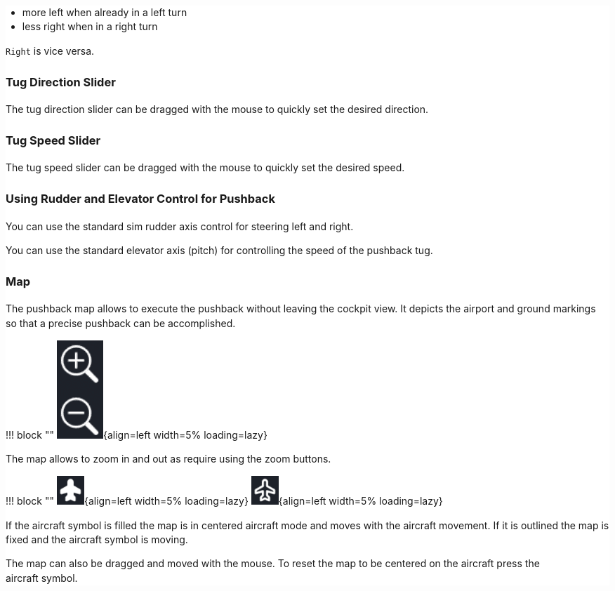- more left when already in a left turn
- less right when in a right turn

`Right` is vice versa.

### Tug Direction Slider

The tug direction slider can be dragged with the mouse to quickly set the desired direction.

### Tug Speed Slider

The tug speed slider can be dragged with the mouse to quickly set the desired speed.

### Using Rudder and Elevator Control for Pushback

You can use the standard sim rudder axis control for steering left and right.

You can use the standard elevator axis (pitch) for controlling the speed of the pushback tug.

### Map

The pushback map allows to execute the pushback without leaving the cockpit view. It depicts the airport and ground
markings so that a precise pushback can be accomplished.

!!! block ""
    ![img_5.png](../../assets/flypados3/flypad-pushback-mapzoom.png){align=left width=5% loading=lazy}    
    <p />
    The map allows to zoom in and out as require using the zoom buttons.


!!! block ""
    ![img_7.png](../../assets/flypados3/flypad-pushback-map-aircraft-icon-filled.png){align=left width=5% loading=lazy}
    ![img_8.png](../../assets/flypados3/flypad-pushback-map-aircraft-icon-outlined.png){align=left width=5% loading=lazy}
    <p />
    If the aircraft symbol is filled the map is in centered aircraft mode and moves with the aircraft movement.
    If it is outlined the map is fixed and the aircraft symbol is moving.
    <p />
    The map can also be dragged and moved with the mouse. To reset the map to be centered on the aircraft press the  
    aircraft symbol.
